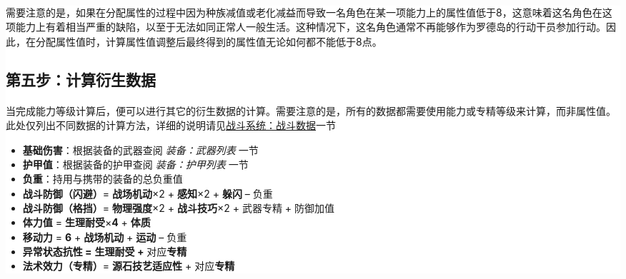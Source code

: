 需要注意的是，如果在分配属性的过程中因为种族减值或老化减益而导致一名角色在某一项能力上的属性值低于8，这意味着这名角色在这项能力上有着相当严重的缺陷，以至于无法如同正常人一般生活。这种情况下，这名角色通常不再能够作为罗德岛的行动干员参加行动。因此，在分配属性值时，计算属性值调整后最终得到的属性值无论如何都不能低于8点。

## 第五步：计算衍生数据

当完成能力等级计算后，便可以进行其它的衍生数据的计算。需要注意的是，所有的数据都需要使用能力或专精等级来计算，而非属性值。此处仅列出不同数据的计算方法，详细的说明请见[战斗系统：战斗数据](Chapter5.md#战斗数据)一节

- **基础伤害**：根据装备的武器查阅 *装备：武器列表* 一节
- **护甲值**：根据装备的护甲查阅 *装备：护甲列表* 一节
- **负重**：持用与携带的装备的总负重值
- **战斗防御（闪避）**= **战场机动**×2 + **感知**×2 + **躲闪** – 负重
- **战斗防御（格挡）**= **物理强度**×2 + **战斗技巧**×2 + 武器专精 + 防御加值
- **体力值** = **生理耐受**×**4** + **体质**
- **移动力** = **6** + **战场机动** + **运动** – 负重
- **异常状态抗性 =** **生理耐受 +** 对应**专精**
- **法术效力（专精）**= **源石技艺适应性** + 对应**专精**